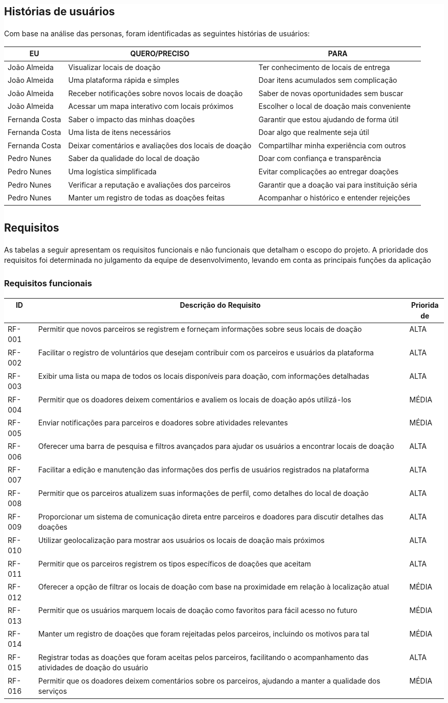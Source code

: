 
## Histórias de usuários
Com base na análise das personas, foram identificadas as seguintes histórias de usuários:

| **EU**            | **QUERO/PRECISO**                                        | **PARA**                                   |
|-------------------|----------------------------------------------------------|--------------------------------------------|
| João Almeida       | Visualizar locais de doação                              | Ter conhecimento de locais de entrega      |
| João Almeida       | Uma plataforma rápida e simples                          | Doar itens acumulados sem complicação      |
| João Almeida       | Receber notificações sobre novos locais de doação        | Saber de novas oportunidades sem buscar    |
| João Almeida       | Acessar um mapa interativo com locais próximos           | Escolher o local de doação mais conveniente|
| Fernanda Costa     | Saber o impacto das minhas doações                       | Garantir que estou ajudando de forma útil  |
| Fernanda Costa     | Uma lista de itens necessários                           | Doar algo que realmente seja útil          |
| Fernanda Costa     | Deixar comentários e avaliações dos locais de doação     | Compartilhar minha experiência com outros  |
| Pedro Nunes        | Saber da qualidade do local de doação                    | Doar com confiança e transparência         |
| Pedro Nunes        | Uma logística simplificada                              | Evitar complicações ao entregar doações    |
| Pedro Nunes        | Verificar a reputação e avaliações dos parceiros         | Garantir que a doação vai para instituição séria |
| Pedro Nunes        | Manter um registro de todas as doações feitas            | Acompanhar o histórico e entender rejeições|

## Requisitos

As tabelas a seguir apresentam os requisitos funcionais e não funcionais que detalham o escopo do projeto. A prioridade dos requisitos foi determinada no julgamento da equipe de desenvolvimento, levando em conta as principais funções da aplicação

### Requisitos funcionais

| **ID**  | **Descrição do Requisito**                                                                            | **Prioridade** |
|--------|-------------------------------------------------------------------------------------------------------|---------------|
| RF-001 | Permitir que novos parceiros se registrem e forneçam informações sobre seus locais de doação            | ALTA          |
| RF-002 | Facilitar o registro de voluntários que desejam contribuir com os parceiros e usuários da plataforma    | ALTA          |
| RF-003 | Exibir uma lista ou mapa de todos os locais disponíveis para doação, com informações detalhadas         | ALTA          |
| RF-004 | Permitir que os doadores deixem comentários e avaliem os locais de doação após utilizá-los              | MÉDIA         |
| RF-005 | Enviar notificações para parceiros e doadores sobre atividades relevantes                               | MÉDIA         |
| RF-006 | Oferecer uma barra de pesquisa e filtros avançados para ajudar os usuários a encontrar locais de doação  | ALTA          |
| RF-007 | Facilitar a edição e manutenção das informações dos perfis de usuários registrados na plataforma        | ALTA          |
| RF-008 | Permitir que os parceiros atualizem suas informações de perfil, como detalhes do local de doação        | ALTA          |
| RF-009 | Proporcionar um sistema de comunicação direta entre parceiros e doadores para discutir detalhes das doações | ALTA       |
| RF-010 | Utilizar geolocalização para mostrar aos usuários os locais de doação mais próximos                     | ALTA          |
| RF-011 | Permitir que os parceiros registrem os tipos específicos de doações que aceitam                         | ALTA          |
| RF-012 | Oferecer a opção de filtrar os locais de doação com base na proximidade em relação à localização atual   | MÉDIA         |
| RF-013 | Permitir que os usuários marquem locais de doação como favoritos para fácil acesso no futuro             | MÉDIA         |
| RF-014 | Manter um registro de doações que foram rejeitadas pelos parceiros, incluindo os motivos para tal        | MÉDIA         |
| RF-015 | Registrar todas as doações que foram aceitas pelos parceiros, facilitando o acompanhamento das atividades de doação do usuário | ALTA   |
| RF-016 | Permitir que os doadores deixem comentários sobre os parceiros, ajudando a manter a qualidade dos serviços | MÉDIA       |
